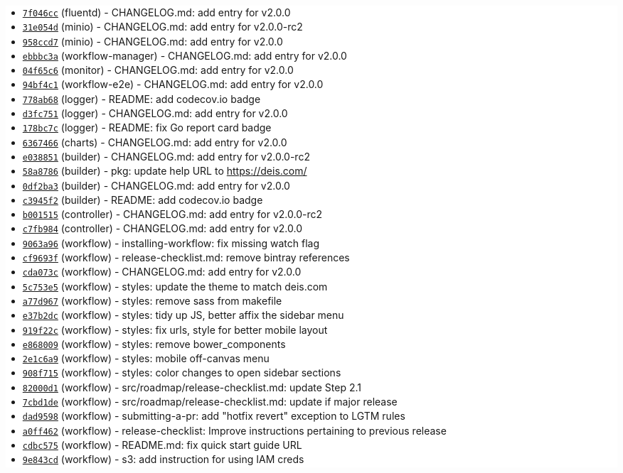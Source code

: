 - [`7f046cc`](https://github.com/deisthree/fluentd/commit/7f046cc542cf42b5160e48cd6a7c9284b363999f) (fluentd) - CHANGELOG.md: add entry for v2.0.0
- [`31e054d`](https://github.com/deisthree/minio/commit/31e054df00fa1ea25be8d7e5f7e47280c63da72e) (minio) - CHANGELOG.md: add entry for v2.0.0-rc2
- [`958ccd7`](https://github.com/deisthree/minio/commit/958ccd7af60354e6263278ba6f592a5449e25ed8) (minio) - CHANGELOG.md: add entry for v2.0.0
- [`ebbbc3a`](https://github.com/deisthree/workflow-manager/commit/ebbbc3a1364678435e11bb0518c5f388893a9d51) (workflow-manager) - CHANGELOG.md: add entry for v2.0.0
- [`04f65c6`](https://github.com/deisthree/monitor/commit/04f65c67550c80cff40335ea13497d8603347a6b) (monitor) - CHANGELOG.md: add entry for v2.0.0
- [`94bf4c1`](https://github.com/deisthree/workflow-e2e/commit/94bf4c15fe3c67aa9cfa5f4d57618ecf8e53bfe5) (workflow-e2e) - CHANGELOG.md: add entry for v2.0.0
- [`778ab68`](https://github.com/deisthree/logger/commit/778ab68fd56d9308e1d4d61a024a544edef72e7b) (logger) - README: add codecov.io badge
- [`d3fc751`](https://github.com/deisthree/logger/commit/d3fc75189fbeb8dbd728cffb5d53324c8ec25db9) (logger) - CHANGELOG.md: add entry for v2.0.0
- [`178bc7c`](https://github.com/deisthree/logger/commit/178bc7cb110c23c03cb7ade4df851e00fbc79316) (logger) - README: fix Go report card badge
- [`6367466`](https://github.com/deisthree/charts/commit/63674660da06c0f9deb0a89e9f9a8d8fa63812b0) (charts) - CHANGELOG.md: add entry for v2.0.0
- [`e038851`](https://github.com/deisthree/builder/commit/e038851678da9363a99a3639d67181abb6ab68bf) (builder) - CHANGELOG.md: add entry for v2.0.0-rc2
- [`58a8786`](https://github.com/deisthree/builder/commit/58a8786d764db22a7f01c68398ec86aff34f6541) (builder) - pkg: update help URL to https://deis.com/
- [`0df2ba3`](https://github.com/deisthree/builder/commit/0df2ba3a70cf22c3195af25833a70cfce68fc195) (builder) - CHANGELOG.md: add entry for v2.0.0
- [`c3945f2`](https://github.com/deisthree/builder/commit/c3945f2ef286fb103ea413647497a6e4884352d1) (builder) - README: add codecov.io badge
- [`b001515`](https://github.com/deisthree/controller/commit/b0015157ba5288d3fdd6dde104efa879305bd4e2) (controller) - CHANGELOG.md: add entry for v2.0.0-rc2
- [`c7fb984`](https://github.com/deisthree/controller/commit/c7fb984d077d605d0469649f826c1b38458adaf8) (controller) - CHANGELOG.md: add entry for v2.0.0
- [`9063a96`](https://github.com/deisthree/workflow/commit/9063a96112c7d90d526df707f94bd33392804d5f) (workflow) - installing-workflow: fix missing watch flag
- [`cf9693f`](https://github.com/deisthree/workflow/commit/cf9693f9ed5bbe2d1ea8a613bb797f556768182f) (workflow) - release-checklist.md: remove bintray references
- [`cda073c`](https://github.com/deisthree/workflow/commit/cda073c9bfdeb02425208f7e1ff734bfda50c353) (workflow) - CHANGELOG.md: add entry for v2.0.0
- [`5c753e5`](https://github.com/deisthree/workflow/commit/5c753e5840d94b88ecf92c0458a1d618a3e78dcf) (workflow) - styles: update the theme to match deis.com
- [`a77d967`](https://github.com/deisthree/workflow/commit/a77d96780012c1a0dee70422d7827574f7660512) (workflow) - styles: remove sass from makefile
- [`e37b2dc`](https://github.com/deisthree/workflow/commit/e37b2dc4eedce6ee5ff194965cf97e619c6d6d54) (workflow) - styles: tidy up JS, better affix the sidebar menu
- [`919f22c`](https://github.com/deisthree/workflow/commit/919f22c16532f1e091ffa276a80c4190c369f28e) (workflow) - styles: fix urls, style for better mobile layout
- [`e868009`](https://github.com/deisthree/workflow/commit/e868009bddf5f4ba3c717c63a91dd15d89feb3e5) (workflow) - styles: remove bower_components
- [`2e1c6a9`](https://github.com/deisthree/workflow/commit/2e1c6a97fae0f9e5ca80a71b54235f52c7b07e94) (workflow) - styles: mobile off-canvas menu
- [`908f715`](https://github.com/deisthree/workflow/commit/908f71528e207bae5d7a31ad69b582657c4777a4) (workflow) - styles: color changes to open sidebar sections
- [`82000d1`](https://github.com/deisthree/workflow/commit/82000d17a41ae69d47553af6e5c1afb8e9945815) (workflow) - src/roadmap/release-checklist.md: update Step 2.1
- [`7cbd1de`](https://github.com/deisthree/workflow/commit/7cbd1de5d6b28b1c73e240582a6044b9fad02b97) (workflow) - src/roadmap/release-checklist.md: update if major release
- [`dad9598`](https://github.com/deisthree/workflow/commit/dad9598e53e0b777732b80a83fc838ee38c34744) (workflow) - submitting-a-pr: add "hotfix revert" exception to LGTM rules
- [`a0ff462`](https://github.com/deisthree/workflow/commit/a0ff462fa89c52de4529e1035da5d4e44e8df15d) (workflow) - release-checklist: Improve instructions pertaining to previous release
- [`cdbc575`](https://github.com/deisthree/workflow/commit/cdbc575daebfec6f1e62b0180916b4a2977aa32d) (workflow) - README.md: fix quick start guide URL
- [`9e843cd`](https://github.com/deisthree/workflow/commit/9e843cd65933700521132439bb78fd9b32d1fcdf) (workflow) - s3: add instruction for using IAM creds
